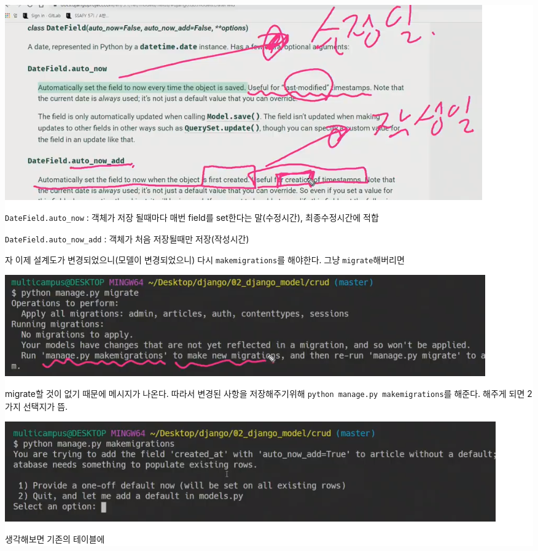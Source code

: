 ![image-20210310102937101](210310.assets/image-20210310102937101.png)

`DateField.auto_now` : 객체가 저장 될때마다 매번 field를 set한다는 말(수정시간), 최종수정시간에 적합

`DateField.auto_now_add` : 객체가 처음 저장될때만 저장(작성시간)



자 이제 설계도가 변경되었으니(모델이 변경되었으니) 다시 `makemigrations`를 해야한다. 그냥 `migrate`해버리면 

![image-20210310103108726](210310.assets/image-20210310103108726.png)

migrate할 것이 없기 때문에 메시지가 나온다. 따라서 변경된 사항을 저장해주기위해 `python manage.py makemigrations`를 해준다. 해주게 되면 2가지 선택지가 뜸.

![image-20210310103157347](210310.assets/image-20210310103157347.png)

생각해보면 기존의 테이블에
